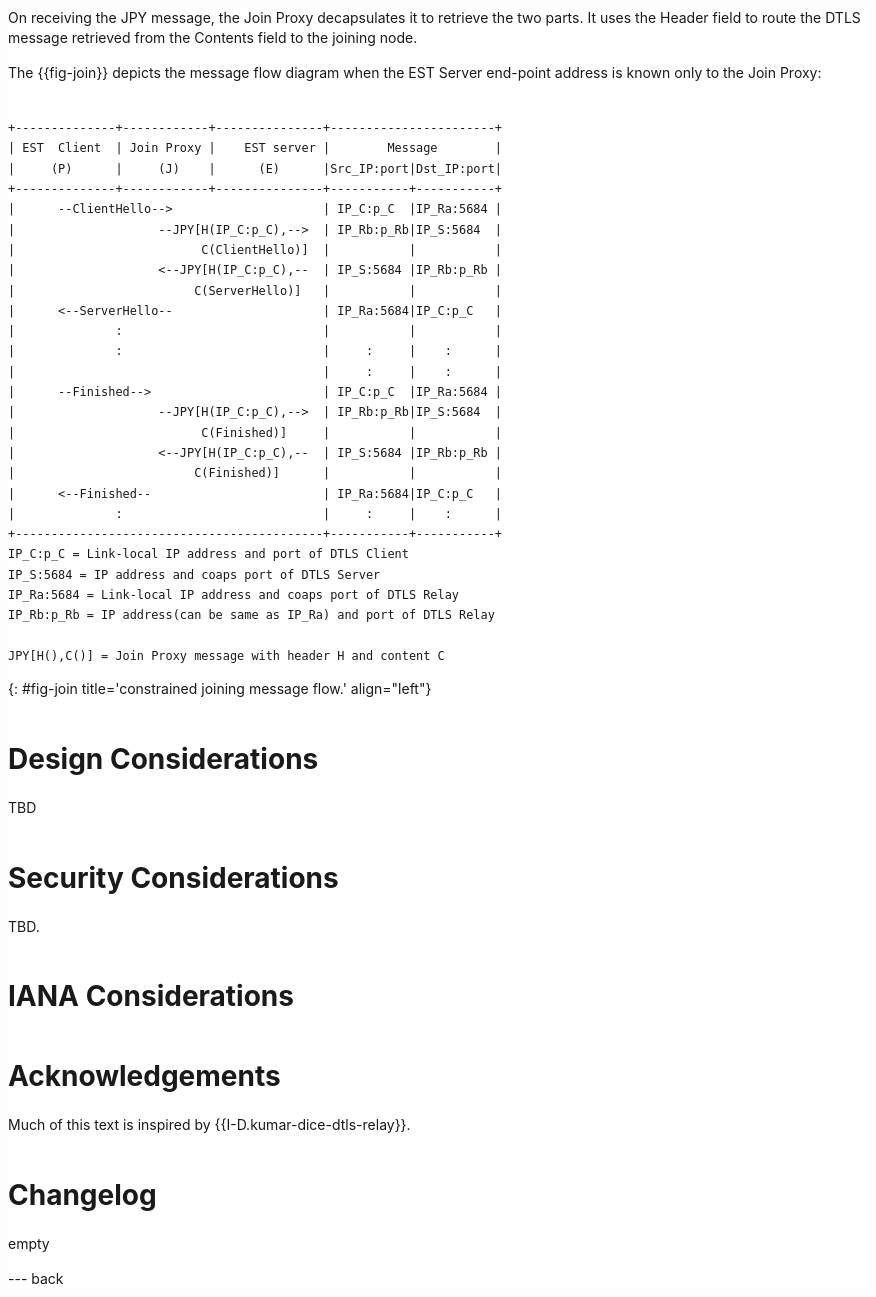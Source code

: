 On receiving the JPY message, the Join Proxy decapsulates it to
retrieve the two parts.  It uses the Header field to route the DTLS
message retrieved from the Contents field to the joining node.

The {{fig-join}} depicts the message flow diagram when the EST
Server end-point address is known only to the Join Proxy:

~~~~

+--------------+------------+---------------+-----------------------+
| EST  Client  | Join Proxy |    EST server |        Message        |
|     (P)      |     (J)    |      (E)      |Src_IP:port|Dst_IP:port|
+--------------+------------+---------------+-----------+-----------+
|      --ClientHello-->                     | IP_C:p_C  |IP_Ra:5684 |
|                    --JPY[H(IP_C:p_C),-->  | IP_Rb:p_Rb|IP_S:5684  |
|                          C(ClientHello)]  |           |           |
|                    <--JPY[H(IP_C:p_C),--  | IP_S:5684 |IP_Rb:p_Rb |
|                         C(ServerHello)]   |           |           |
|      <--ServerHello--                     | IP_Ra:5684|IP_C:p_C   |
|              :                            |           |           |
|              :                            |     :     |    :      |
|                                           |     :     |    :      |
|      --Finished-->                        | IP_C:p_C  |IP_Ra:5684 |
|                    --JPY[H(IP_C:p_C),-->  | IP_Rb:p_Rb|IP_S:5684  |
|                          C(Finished)]     |           |           |
|                    <--JPY[H(IP_C:p_C),--  | IP_S:5684 |IP_Rb:p_Rb |
|                         C(Finished)]      |           |           |
|      <--Finished--                        | IP_Ra:5684|IP_C:p_C   |
|              :                            |     :     |    :      |
+-------------------------------------------+-----------+-----------+
IP_C:p_C = Link-local IP address and port of DTLS Client
IP_S:5684 = IP address and coaps port of DTLS Server
IP_Ra:5684 = Link-local IP address and coaps port of DTLS Relay
IP_Rb:p_Rb = IP address(can be same as IP_Ra) and port of DTLS Relay

JPY[H(),C()] = Join Proxy message with header H and content C

~~~~
{: #fig-join title='constrained joining message flow.' align="left"}

# Design Considerations

TBD

# Security Considerations

TBD.

# IANA Considerations


# Acknowledgements

Much of this text is inspired by {{I-D.kumar-dice-dtls-relay}}.

# Changelog

empty

--- back

